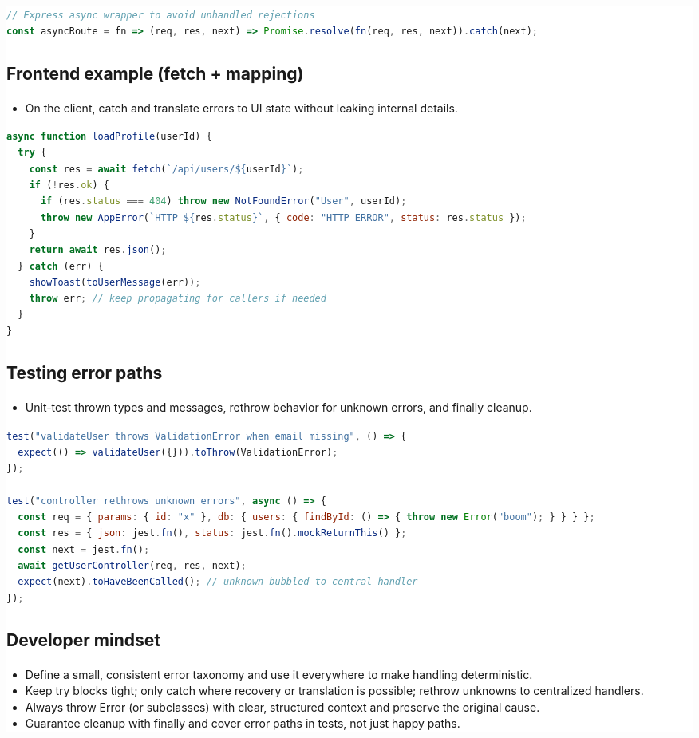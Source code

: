 ```js
// Express async wrapper to avoid unhandled rejections
const asyncRoute = fn => (req, res, next) => Promise.resolve(fn(req, res, next)).catch(next);
```


## Frontend example (fetch + mapping)

- On the client, catch and translate errors to UI state without leaking internal details.

```js
async function loadProfile(userId) {
  try {
    const res = await fetch(`/api/users/${userId}`);
    if (!res.ok) {
      if (res.status === 404) throw new NotFoundError("User", userId);
      throw new AppError(`HTTP ${res.status}`, { code: "HTTP_ERROR", status: res.status });
    }
    return await res.json();
  } catch (err) {
    showToast(toUserMessage(err));
    throw err; // keep propagating for callers if needed
  }
}
```


## Testing error paths

- Unit-test thrown types and messages, rethrow behavior for unknown errors, and finally cleanup.

```js
test("validateUser throws ValidationError when email missing", () => {
  expect(() => validateUser({})).toThrow(ValidationError);
});

test("controller rethrows unknown errors", async () => {
  const req = { params: { id: "x" }, db: { users: { findById: () => { throw new Error("boom"); } } } };
  const res = { json: jest.fn(), status: jest.fn().mockReturnThis() };
  const next = jest.fn();
  await getUserController(req, res, next);
  expect(next).toHaveBeenCalled(); // unknown bubbled to central handler
});
```


## Developer mindset

- Define a small, consistent error taxonomy and use it everywhere to make handling deterministic.
- Keep try blocks tight; only catch where recovery or translation is possible; rethrow unknowns to centralized handlers.
- Always throw Error (or subclasses) with clear, structured context and preserve the original cause.
- Guarantee cleanup with finally and cover error paths in tests, not just happy paths.
